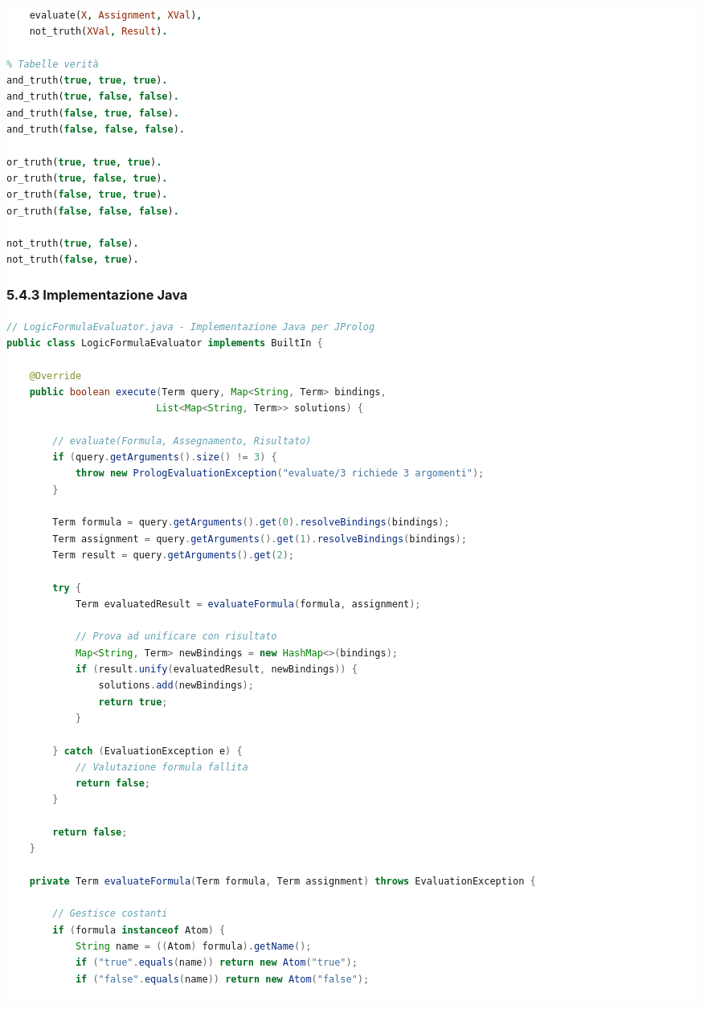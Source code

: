 ```prolog
    evaluate(X, Assignment, XVal),
    not_truth(XVal, Result).

% Tabelle verità
and_truth(true, true, true).
and_truth(true, false, false).
and_truth(false, true, false).
and_truth(false, false, false).

or_truth(true, true, true).
or_truth(true, false, true).
or_truth(false, true, true).
or_truth(false, false, false).

not_truth(true, false).
not_truth(false, true).
```

### 5.4.3 Implementazione Java

```java
// LogicFormulaEvaluator.java - Implementazione Java per JProlog
public class LogicFormulaEvaluator implements BuiltIn {
    
    @Override
    public boolean execute(Term query, Map<String, Term> bindings, 
                          List<Map<String, Term>> solutions) {
        
        // evaluate(Formula, Assegnamento, Risultato)
        if (query.getArguments().size() != 3) {
            throw new PrologEvaluationException("evaluate/3 richiede 3 argomenti");
        }
        
        Term formula = query.getArguments().get(0).resolveBindings(bindings);
        Term assignment = query.getArguments().get(1).resolveBindings(bindings);
        Term result = query.getArguments().get(2);
        
        try {
            Term evaluatedResult = evaluateFormula(formula, assignment);
            
            // Prova ad unificare con risultato
            Map<String, Term> newBindings = new HashMap<>(bindings);
            if (result.unify(evaluatedResult, newBindings)) {
                solutions.add(newBindings);
                return true;
            }
            
        } catch (EvaluationException e) {
            // Valutazione formula fallita
            return false;
        }
        
        return false;
    }
    
    private Term evaluateFormula(Term formula, Term assignment) throws EvaluationException {
        
        // Gestisce costanti
        if (formula instanceof Atom) {
            String name = ((Atom) formula).getName();
            if ("true".equals(name)) return new Atom("true");
            if ("false".equals(name)) return new Atom("false");
            
```